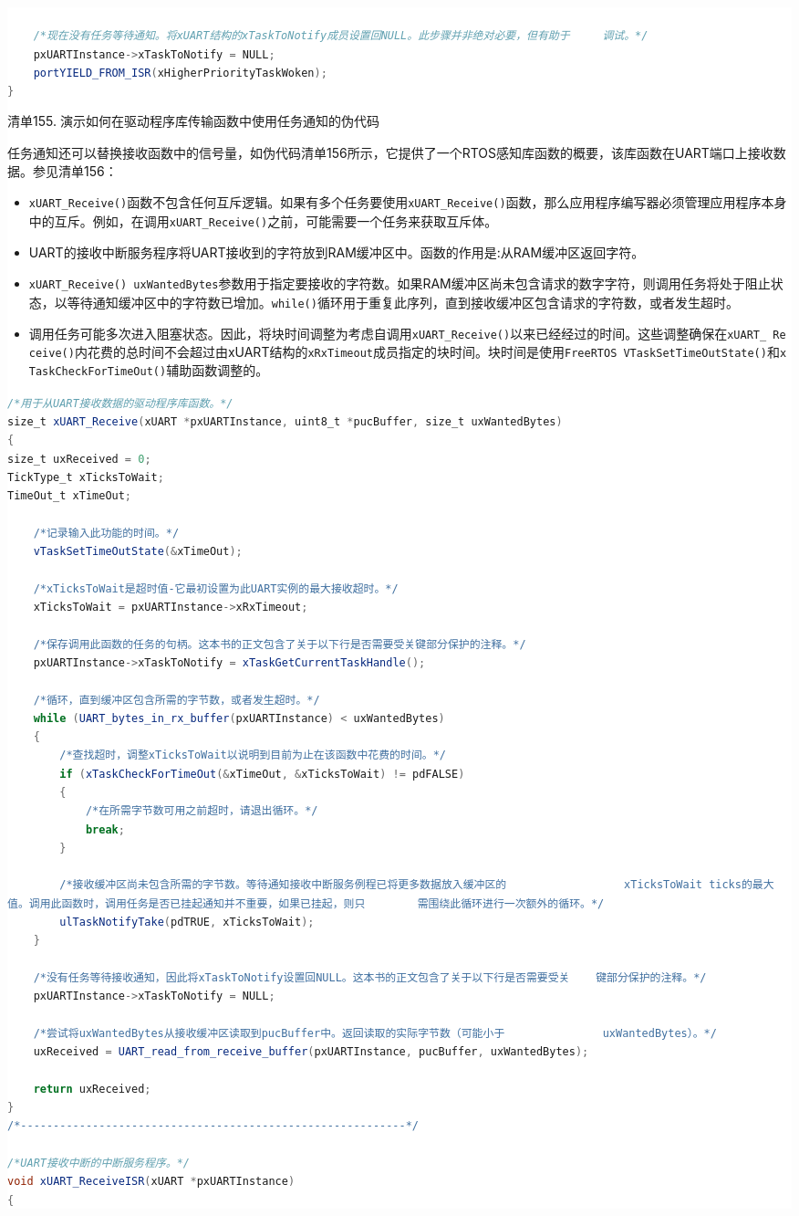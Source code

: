 ```groovy

    /*现在没有任务等待通知。将xUART结构的xTaskToNotify成员设置回NULL。此步骤并非绝对必要，但有助于		调试。*/
    pxUARTInstance->xTaskToNotify = NULL;
    portYIELD_FROM_ISR(xHigherPriorityTaskWoken);
}
```

清单155. 演示如何在驱动程序库传输函数中使用任务通知的伪代码

任务通知还可以替换接收函数中的信号量，如伪代码清单156所示，它提供了一个RTOS感知库函数的概要，该库函数在UART端口上接收数据。参见清单156：

- `xUART_Receive()`函数不包含任何互斥逻辑。如果有多个任务要使用`xUART_Receive()`函数，那么应用程序编写器必须管理应用程序本身中的互斥。例如，在调用`xUART_Receive()`之前，可能需要一个任务来获取互斥体。
- UART的接收中断服务程序将UART接收到的字符放到RAM缓冲区中。函数的作用是:从RAM缓冲区返回字符。

- `xUART_Receive() uxWantedBytes`参数用于指定要接收的字符数。如果RAM缓冲区尚未包含请求的数字字符，则调用任务将处于阻止状态，以等待通知缓冲区中的字符数已增加。`while()`循环用于重复此序列，直到接收缓冲区包含请求的字符数，或者发生超时。
- 调用任务可能多次进入阻塞状态。因此，将块时间调整为考虑自调用`xUART_Receive()`以来已经经过的时间。这些调整确保在`xUART_ Receive()`内花费的总时间不会超过由xUART结构的`xRxTimeout`成员指定的块时间。块时间是使用`FreeRTOS VTaskSetTimeOutState()`和`xTaskCheckForTimeOut()`辅助函数调整的。

```groovy
/*用于从UART接收数据的驱动程序库函数。*/
size_t xUART_Receive(xUART *pxUARTInstance, uint8_t *pucBuffer, size_t uxWantedBytes)
{
size_t uxReceived = 0;
TickType_t xTicksToWait;
TimeOut_t xTimeOut;
    
    /*记录输入此功能的时间。*/
    vTaskSetTimeOutState(&xTimeOut);
    
    /*xTicksToWait是超时值-它最初设置为此UART实例的最大接收超时。*/
    xTicksToWait = pxUARTInstance->xRxTimeout;
    
    /*保存调用此函数的任务的句柄。这本书的正文包含了关于以下行是否需要受关键部分保护的注释。*/
    pxUARTInstance->xTaskToNotify = xTaskGetCurrentTaskHandle();
    
    /*循环，直到缓冲区包含所需的字节数，或者发生超时。*/
    while (UART_bytes_in_rx_buffer(pxUARTInstance) < uxWantedBytes)
    {
        /*查找超时，调整xTicksToWait以说明到目前为止在该函数中花费的时间。*/
        if (xTaskCheckForTimeOut(&xTimeOut, &xTicksToWait) != pdFALSE)
        {
            /*在所需字节数可用之前超时，请退出循环。*/
            break;
        }
        
        /*接收缓冲区尚未包含所需的字节数。等待通知接收中断服务例程已将更多数据放入缓冲区的					xTicksToWait ticks的最大值。调用此函数时，调用任务是否已挂起通知并不重要，如果已挂起，则只		  需围绕此循环进行一次额外的循环。*/
        ulTaskNotifyTake(pdTRUE, xTicksToWait);
    }
    
    /*没有任务等待接收通知，因此将xTaskToNotify设置回NULL。这本书的正文包含了关于以下行是否需要受关	 键部分保护的注释。*/
    pxUARTInstance->xTaskToNotify = NULL;
    
    /*尝试将uxWantedBytes从接收缓冲区读取到pucBuffer中。返回读取的实际字节数（可能小于				uxWantedBytes）。*/
    uxReceived = UART_read_from_receive_buffer(pxUARTInstance, pucBuffer, uxWantedBytes);
    
    return uxReceived;
}
/*-----------------------------------------------------------*/

/*UART接收中断的中断服务程序。*/
void xUART_ReceiveISR(xUART *pxUARTInstance)
{
```